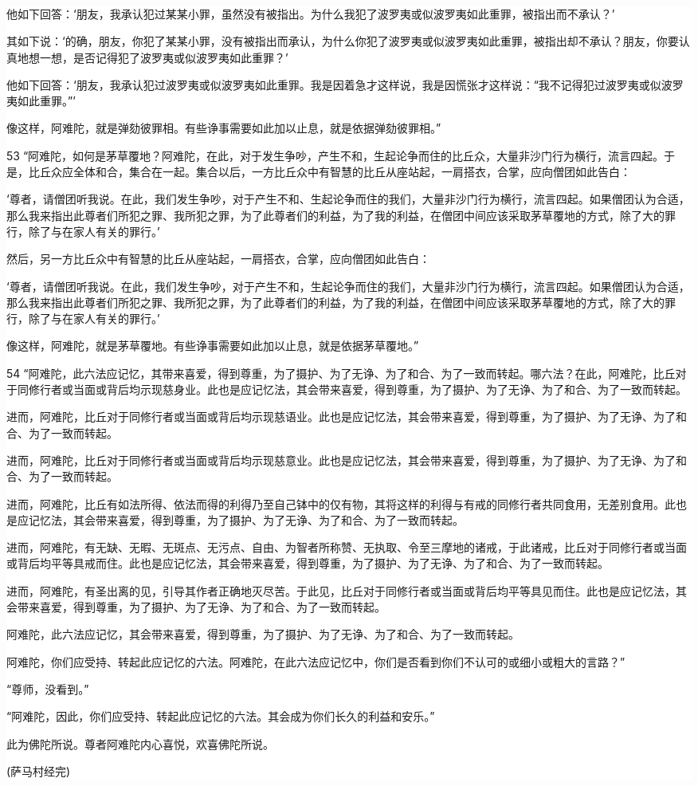 他如下回答：‘朋友，我承认犯过某某小罪，虽然没有被指出。为什么我犯了波罗夷或似波罗夷如此重罪，被指出而不承认？’

其如下说：‘的确，朋友，你犯了某某小罪，没有被指出而承认，为什么你犯了波罗夷或似波罗夷如此重罪，被指出却不承认？朋友，你要认真地想一想，是否记得犯了波罗夷或似波罗夷如此重罪？’

他如下回答：‘朋友，我承认犯过波罗夷或似波罗夷如此重罪。我是因着急才这样说，我是因慌张才这样说：“我不记得犯过波罗夷或似波罗夷如此重罪。”’

像这样，阿难陀，就是弹劾彼罪相。有些诤事需要如此加以止息，就是依据弹劾彼罪相。”

53 “阿难陀，如何是茅草覆地？阿难陀，在此，对于发生争吵，产生不和，生起论争而住的比丘众，大量非沙门行为横行，流言四起。于是，比丘众应全体和合，集合在一起。集合以后，一方比丘众中有智慧的比丘从座站起，一肩搭衣，合掌，应向僧团如此告白：

‘尊者，请僧团听我说。在此，我们发生争吵，对于产生不和、生起论争而住的我们，大量非沙门行为横行，流言四起。如果僧团认为合适，那么我来指出此尊者们所犯之罪、我所犯之罪，为了此尊者们的利益，为了我的利益，在僧团中间应该采取茅草覆地的方式，除了大的罪行，除了与在家人有关的罪行。’

然后，另一方比丘众中有智慧的比丘从座站起，一肩搭衣，合掌，应向僧团如此告白：

‘尊者，请僧团听我说。在此，我们发生争吵，对于产生不和，生起论争而住的我们，大量非沙门行为横行，流言四起。如果僧团认为合适，那么我来指出此尊者们所犯之罪、我所犯之罪，为了此尊者们的利益，为了我的利益，在僧团中间应该采取茅草覆地的方式，除了大的罪行，除了与在家人有关的罪行。’

像这样，阿难陀，就是茅草覆地。有些诤事需要如此加以止息，就是依据茅草覆地。”

54 “阿难陀，此六法应记忆，其带来喜爱，得到尊重，为了摄护、为了无诤、为了和合、为了一致而转起。哪六法？在此，阿难陀，比丘对于同修行者或当面或背后均示现慈身业。此也是应记忆法，其会带来喜爱，得到尊重，为了摄护、为了无诤、为了和合、为了一致而转起。

进而，阿难陀，比丘对于同修行者或当面或背后均示现慈语业。此也是应记忆法，其会带来喜爱，得到尊重，为了摄护、为了无诤、为了和合、为了一致而转起。

进而，阿难陀，比丘对于同修行者或当面或背后均示现慈意业。此也是应记忆法，其会带来喜爱，得到尊重，为了摄护、为了无诤、为了和合、为了一致而转起。

进而，阿难陀，比丘有如法所得、依法而得的利得乃至自己钵中的仅有物，其将这样的利得与有戒的同修行者共同食用，无差别食用。此也是应记忆法，其会带来喜爱，得到尊重，为了摄护、为了无诤、为了和合、为了一致而转起。

进而，阿难陀，有无缺、无暇、无斑点、无污点、自由、为智者所称赞、无执取、令至三摩地的诸戒，于此诸戒，比丘对于同修行者或当面或背后均平等具戒而住。此也是应记忆法，其会带来喜爱，得到尊重，为了摄护、为了无诤、为了和合、为了一致而转起。

进而，阿难陀，有圣出离的见，引导其作者正确地灭尽苦。于此见，比丘对于同修行者或当面或背后均平等具见而住。此也是应记忆法，其会带来喜爱，得到尊重，为了摄护、为了无诤、为了和合、为了一致而转起。

阿难陀，此六法应记忆，其会带来喜爱，得到尊重，为了摄护、为了无诤、为了和合、为了一致而转起。

阿难陀，你们应受持、转起此应记忆的六法。阿难陀，在此六法应记忆中，你们是否看到你们不认可的或细小或粗大的言路？”

“尊师，没看到。”

“阿难陀，因此，你们应受持、转起此应记忆的六法。其会成为你们长久的利益和安乐。”

此为佛陀所说。尊者阿难陀内心喜悦，欢喜佛陀所说。

(萨马村经完)
